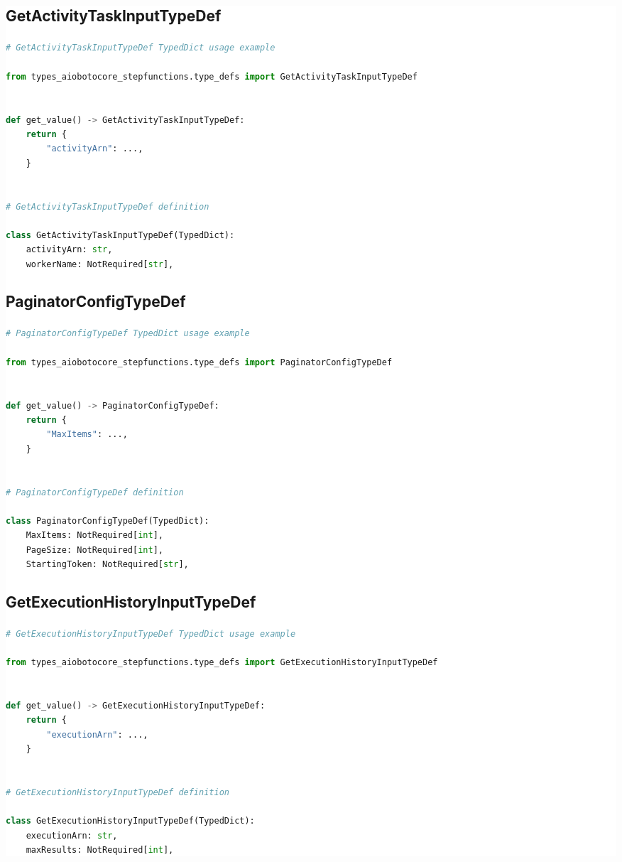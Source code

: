 
## GetActivityTaskInputTypeDef

```python
# GetActivityTaskInputTypeDef TypedDict usage example

from types_aiobotocore_stepfunctions.type_defs import GetActivityTaskInputTypeDef


def get_value() -> GetActivityTaskInputTypeDef:
    return {
        "activityArn": ...,
    }


# GetActivityTaskInputTypeDef definition

class GetActivityTaskInputTypeDef(TypedDict):
    activityArn: str,
    workerName: NotRequired[str],
```


## PaginatorConfigTypeDef

```python
# PaginatorConfigTypeDef TypedDict usage example

from types_aiobotocore_stepfunctions.type_defs import PaginatorConfigTypeDef


def get_value() -> PaginatorConfigTypeDef:
    return {
        "MaxItems": ...,
    }


# PaginatorConfigTypeDef definition

class PaginatorConfigTypeDef(TypedDict):
    MaxItems: NotRequired[int],
    PageSize: NotRequired[int],
    StartingToken: NotRequired[str],
```


## GetExecutionHistoryInputTypeDef

```python
# GetExecutionHistoryInputTypeDef TypedDict usage example

from types_aiobotocore_stepfunctions.type_defs import GetExecutionHistoryInputTypeDef


def get_value() -> GetExecutionHistoryInputTypeDef:
    return {
        "executionArn": ...,
    }


# GetExecutionHistoryInputTypeDef definition

class GetExecutionHistoryInputTypeDef(TypedDict):
    executionArn: str,
    maxResults: NotRequired[int],
```